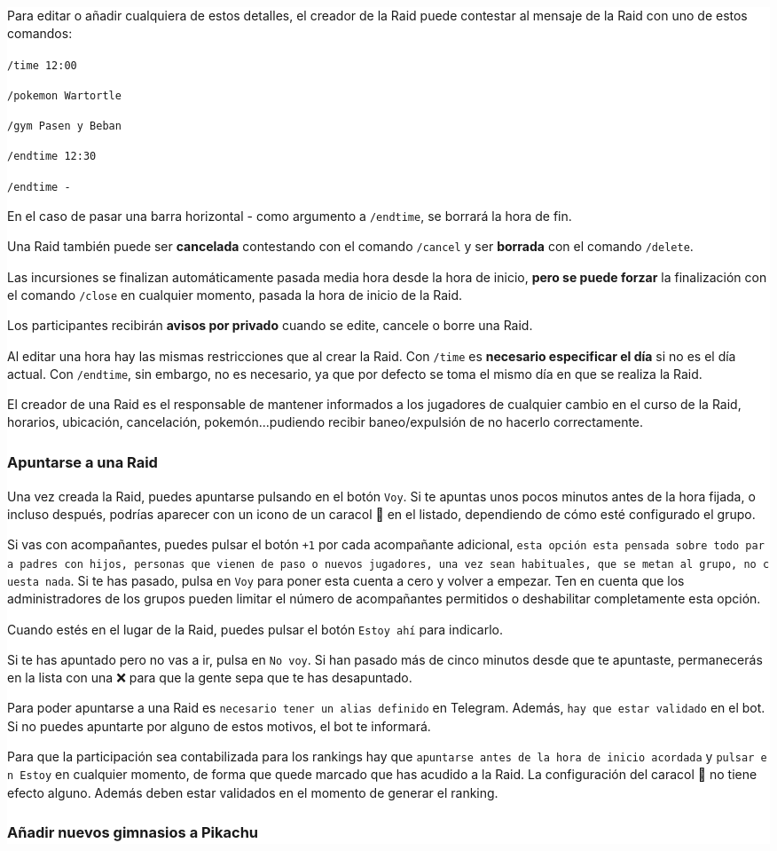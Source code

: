 Para editar o añadir cualquiera de estos detalles, el creador de la Raid puede contestar al mensaje de la Raid con uno de estos comandos:

`/time 12:00`

`/pokemon Wartortle`

`/gym Pasen y Beban`

`/endtime 12:30`

`/endtime -`

En el caso de pasar una barra horizontal - como argumento a `/endtime`, se borrará la hora de fin.

Una Raid también puede ser **cancelada** contestando con el comando `/cancel` y ser **borrada** con el comando `/delete`.

Las incursiones se finalizan automáticamente pasada media hora desde la hora de inicio, **pero se puede forzar** la finalización con el comando `/close` en cualquier momento, pasada la hora de inicio de la Raid.

Los participantes recibirán **avisos por privado** cuando se edite, cancele o borre una Raid.

Al editar una hora hay las mismas restricciones que al crear la Raid. Con `/time` es **necesario especificar el día** si no es el día actual. Con `/endtime`, sin embargo, no es necesario, ya que por defecto se toma el mismo día en que se realiza la Raid.

El creador de una Raid es el responsable de mantener informados a los jugadores de cualquier cambio en el curso de la Raid, horarios, ubicación, cancelación, pokemón...pudiendo recibir baneo/expulsión de no hacerlo correctamente.

### Apuntarse a una Raid<a name="section13">

Una vez creada la Raid, puedes apuntarse pulsando en el botón `Voy`. Si te apuntas unos pocos minutos antes de la hora fijada, o incluso después, podrías aparecer con un icono de un caracol 🐌 en el listado, dependiendo de cómo esté configurado el grupo.

Si vas con acompañantes, puedes pulsar el botón `+1` por cada acompañante adicional, `esta opción esta pensada sobre todo para padres con hijos, personas que vienen de paso o nuevos jugadores, una vez sean habituales, que se metan al grupo, no cuesta nada`. Si te has pasado, pulsa en `Voy` para poner esta cuenta a cero y volver a empezar. Ten en cuenta que los administradores de los grupos pueden limitar el número de acompañantes permitidos o deshabilitar completamente esta opción.

Cuando estés en el lugar de la Raid, puedes pulsar el botón `Estoy ahí` para indicarlo.

Si te has apuntado pero no vas a ir, pulsa en `No voy`. Si han pasado más de cinco minutos desde que te apuntaste, permanecerás en la lista con una ❌ para que la gente sepa que te has desapuntado.

Para poder apuntarse a una Raid es `necesario tener un alias definido` en Telegram. Además, `hay que estar validado` en el bot. Si no puedes apuntarte por alguno de estos motivos, el bot te informará.

Para que la participación sea contabilizada para los rankings hay que `apuntarse antes de la hora de inicio acordada` y `pulsar en Estoy` en cualquier momento, de forma que quede marcado que has acudido a la Raid. La configuración del caracol 🐌 no tiene efecto alguno. Además deben estar validados en el momento de generar el ranking.

### Añadir nuevos gimnasios a Pikachu<a name="section14">
